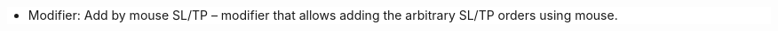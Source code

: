 * Modifier: Add by mouse SL/TP – modifier that allows adding the arbitrary SL/TP orders using mouse.

